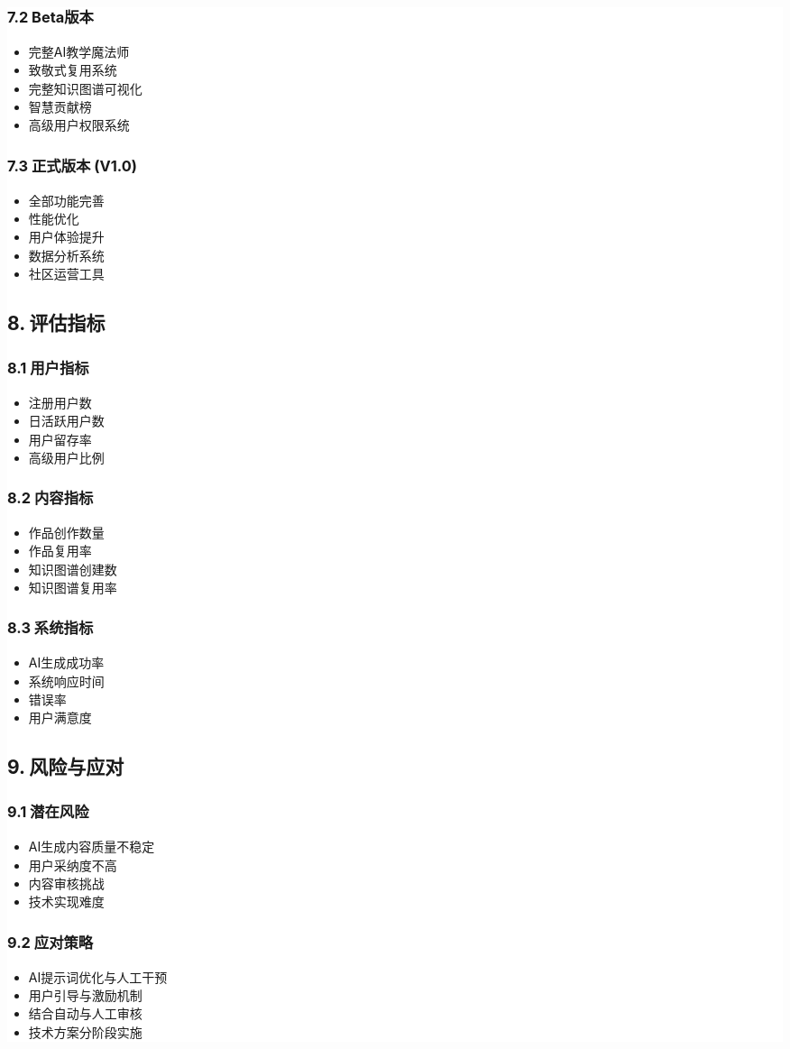 ### 7.2 Beta版本

- 完整AI教学魔法师
- 致敬式复用系统
- 完整知识图谱可视化
- 智慧贡献榜
- 高级用户权限系统

### 7.3 正式版本 (V1.0)

- 全部功能完善
- 性能优化
- 用户体验提升
- 数据分析系统
- 社区运营工具

## 8. 评估指标

### 8.1 用户指标

- 注册用户数
- 日活跃用户数
- 用户留存率
- 高级用户比例

### 8.2 内容指标

- 作品创作数量
- 作品复用率
- 知识图谱创建数
- 知识图谱复用率

### 8.3 系统指标

- AI生成成功率
- 系统响应时间
- 错误率
- 用户满意度

## 9. 风险与应对

### 9.1 潜在风险

- AI生成内容质量不稳定
- 用户采纳度不高
- 内容审核挑战
- 技术实现难度

### 9.2 应对策略

- AI提示词优化与人工干预
- 用户引导与激励机制
- 结合自动与人工审核
- 技术方案分阶段实施